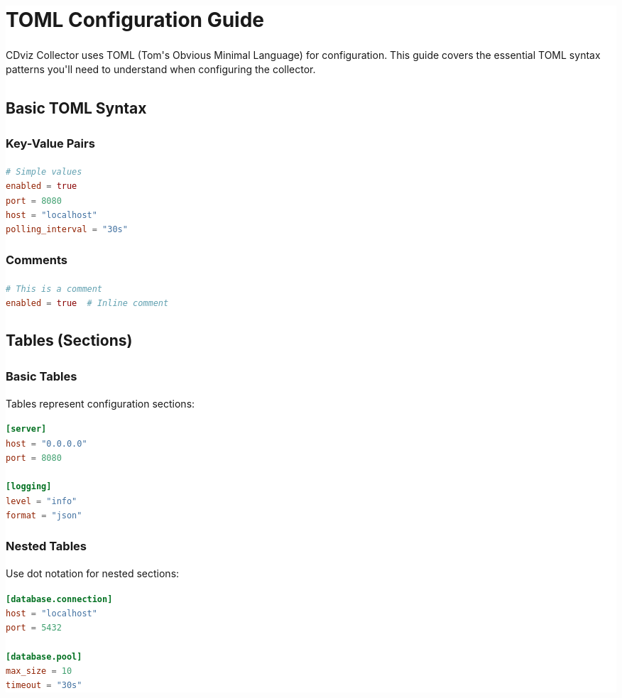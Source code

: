 # TOML Configuration Guide

CDviz Collector uses TOML (Tom's Obvious Minimal Language) for configuration. This guide covers the essential TOML syntax patterns you'll need to understand when configuring the collector.

## Basic TOML Syntax

### Key-Value Pairs

```toml
# Simple values
enabled = true
port = 8080
host = "localhost"
polling_interval = "30s"
```

### Comments

```toml
# This is a comment
enabled = true  # Inline comment
```

## Tables (Sections)

### Basic Tables

Tables represent configuration sections:

```toml
[server]
host = "0.0.0.0"
port = 8080

[logging]
level = "info"
format = "json"
```

### Nested Tables

Use dot notation for nested sections:

```toml
[database.connection]
host = "localhost"
port = 5432

[database.pool]
max_size = 10
timeout = "30s"
```
